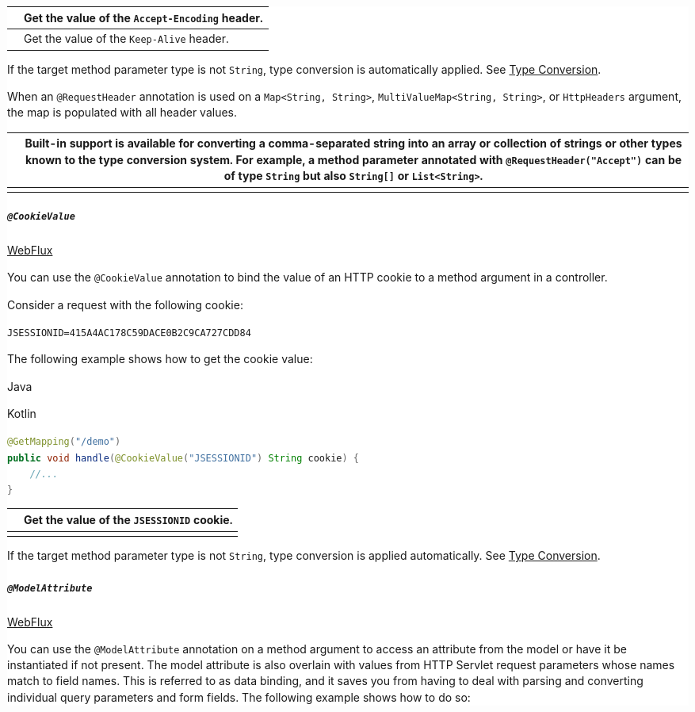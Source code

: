 |      | Get the value of the `Accept-Encoding` header. |
| ---- | ---------------------------------------------- |
|      | Get the value of the `Keep-Alive` header.      |

If the target method parameter type is not `String`, type conversion is automatically applied. See [Type Conversion](https://docs.spring.io/spring-framework/docs/current/reference/html/web.html#mvc-ann-typeconversion).

When an `@RequestHeader` annotation is used on a `Map<String, String>`, `MultiValueMap<String, String>`, or `HttpHeaders` argument, the map is populated with all header values.

|      | Built-in support is available for converting a comma-separated string into an array or collection of strings or other types known to the type conversion system. For example, a method parameter annotated with `@RequestHeader("Accept")` can be of type `String` but also `String[]` or `List<String>`. |
| ---- | ------------------------------------------------------------ |
|      |                                                              |

##### `@CookieValue`

[WebFlux](https://docs.spring.io/spring-framework/docs/current/reference/html/web-reactive.html#webflux-ann-cookievalue)

You can use the `@CookieValue` annotation to bind the value of an HTTP cookie to a method argument in a controller.

Consider a request with the following cookie:

```
JSESSIONID=415A4AC178C59DACE0B2C9CA727CDD84
```

The following example shows how to get the cookie value:

Java

Kotlin

```java
@GetMapping("/demo")
public void handle(@CookieValue("JSESSIONID") String cookie) { 
    //...
}
```

|      | Get the value of the `JSESSIONID` cookie. |
| ---- | ----------------------------------------- |
|      |                                           |

If the target method parameter type is not `String`, type conversion is applied automatically. See [Type Conversion](https://docs.spring.io/spring-framework/docs/current/reference/html/web.html#mvc-ann-typeconversion).

##### `@ModelAttribute`

[WebFlux](https://docs.spring.io/spring-framework/docs/current/reference/html/web-reactive.html#webflux-ann-modelattrib-method-args)

You can use the `@ModelAttribute` annotation on a method argument to access an attribute from the model or have it be instantiated if not present. The model attribute is also overlain with values from HTTP Servlet request parameters whose names match to field names. This is referred to as data binding, and it saves you from having to deal with parsing and converting individual query parameters and form fields. The following example shows how to do so:
